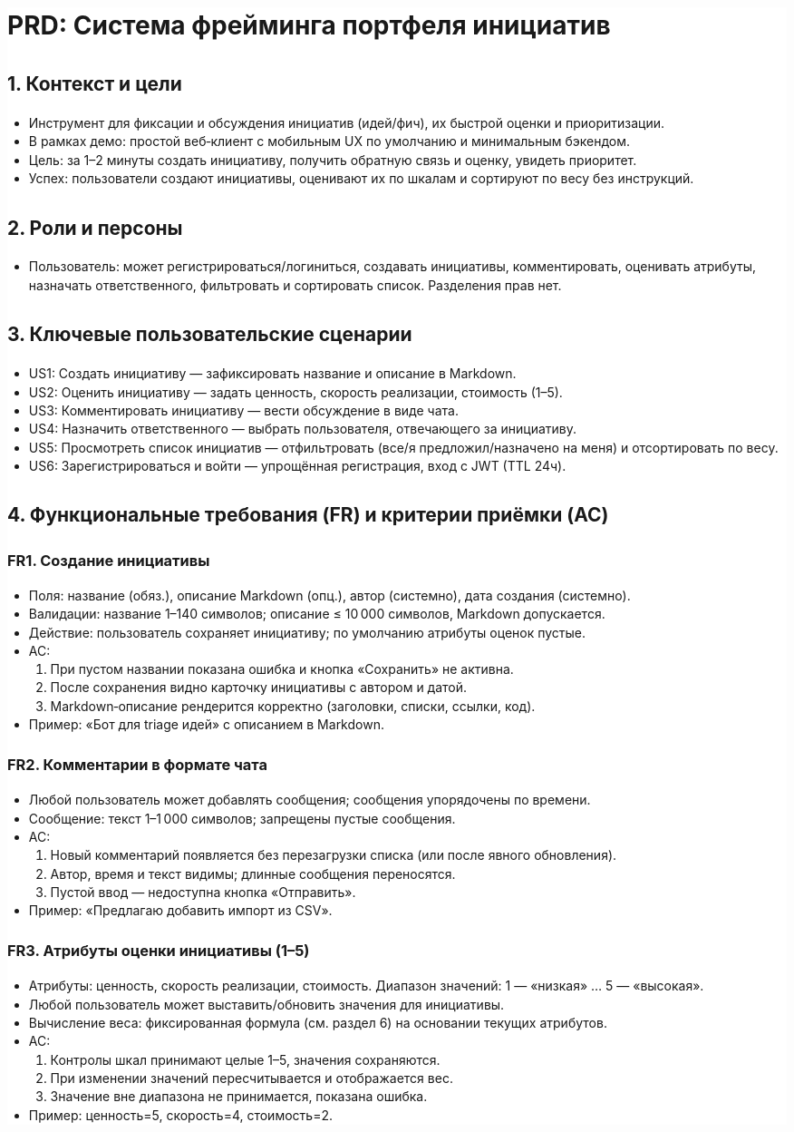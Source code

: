 # PRD: Система фрейминга портфеля инициатив

## 1. Контекст и цели
- Инструмент для фиксации и обсуждения инициатив (идей/фич), их быстрой оценки и приоритизации.
- В рамках демо: простой веб‑клиент с мобильным UX по умолчанию и минимальным бэкендом.
- Цель: за 1–2 минуты создать инициативу, получить обратную связь и оценку, увидеть приоритет.
- Успех: пользователи создают инициативы, оценивают их по шкалам и сортируют по весу без инструкций.

## 2. Роли и персоны
- Пользователь: может регистрироваться/логиниться, создавать инициативы, комментировать, оценивать атрибуты, назначать ответственного, фильтровать и сортировать список. Разделения прав нет.

## 3. Ключевые пользовательские сценарии
- US1: Создать инициативу — зафиксировать название и описание в Markdown.
- US2: Оценить инициативу — задать ценность, скорость реализации, стоимость (1–5).
- US3: Комментировать инициативу — вести обсуждение в виде чата.
- US4: Назначить ответственного — выбрать пользователя, отвечающего за инициативу.
- US5: Просмотреть список инициатив — отфильтровать (все/я предложил/назначено на меня) и отсортировать по весу.
- US6: Зарегистрироваться и войти — упрощённая регистрация, вход с JWT (TTL 24ч).

## 4. Функциональные требования (FR) и критерии приёмки (AC)

### FR1. Создание инициативы
- Поля: название (обяз.), описание Markdown (опц.), автор (системно), дата создания (системно).
- Валидации: название 1–140 символов; описание ≤ 10 000 символов, Markdown допускается.
- Действие: пользователь сохраняет инициативу; по умолчанию атрибуты оценок пустые.
- AC:
  1) При пустом названии показана ошибка и кнопка «Сохранить» не активна.
  2) После сохранения видно карточку инициативы с автором и датой.
  3) Markdown‑описание рендерится корректно (заголовки, списки, ссылки, код).
- Пример: «Бот для triage идей» с описанием в Markdown.

### FR2. Комментарии в формате чата
- Любой пользователь может добавлять сообщения; сообщения упорядочены по времени.
- Сообщение: текст 1–1 000 символов; запрещены пустые сообщения.
- AC:
  1) Новый комментарий появляется без перезагрузки списка (или после явного обновления).
  2) Автор, время и текст видимы; длинные сообщения переносятся.
  3) Пустой ввод — недоступна кнопка «Отправить».
- Пример: «Предлагаю добавить импорт из CSV».

### FR3. Атрибуты оценки инициативы (1–5)
- Атрибуты: ценность, скорость реализации, стоимость. Диапазон значений: 1 — «низкая» … 5 — «высокая».
- Любой пользователь может выставить/обновить значения для инициативы.
- Вычисление веса: фиксированная формула (см. раздел 6) на основании текущих атрибутов.
- AC:
  1) Контролы шкал принимают целые 1–5, значения сохраняются.
  2) При изменении значений пересчитывается и отображается вес.
  3) Значение вне диапазона не принимается, показана ошибка.
- Пример: ценность=5, скорость=4, стоимость=2.
